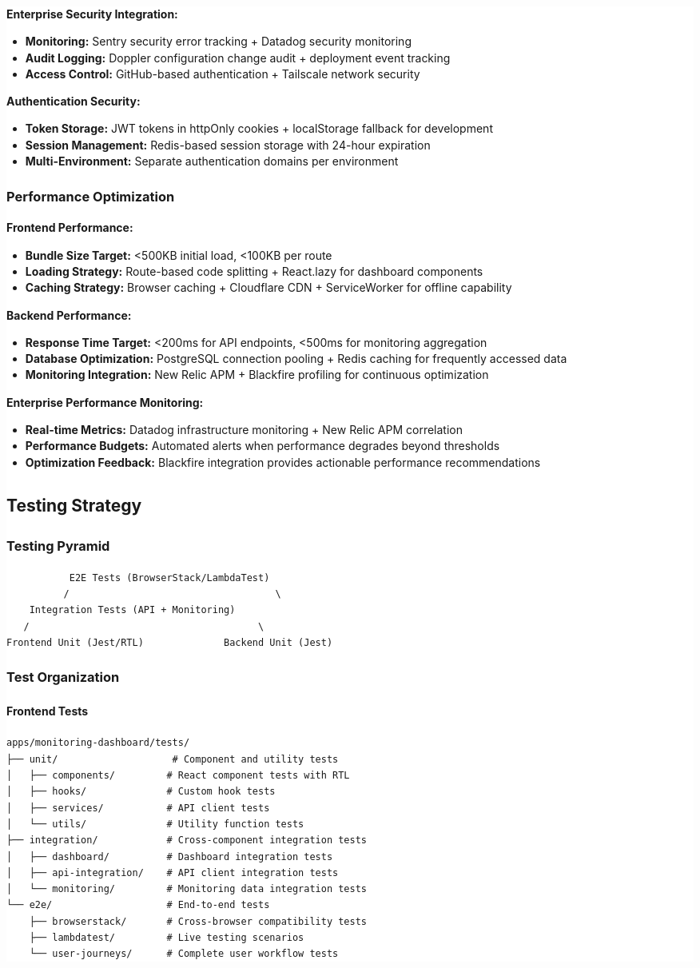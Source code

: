 **Enterprise Security Integration:**
- **Monitoring:** Sentry security error tracking + Datadog security monitoring
- **Audit Logging:** Doppler configuration change audit + deployment event tracking
- **Access Control:** GitHub-based authentication + Tailscale network security

**Authentication Security:**
- **Token Storage:** JWT tokens in httpOnly cookies + localStorage fallback for development
- **Session Management:** Redis-based session storage with 24-hour expiration
- **Multi-Environment:** Separate authentication domains per environment

### Performance Optimization

**Frontend Performance:**
- **Bundle Size Target:** <500KB initial load, <100KB per route
- **Loading Strategy:** Route-based code splitting + React.lazy for dashboard components
- **Caching Strategy:** Browser caching + Cloudflare CDN + ServiceWorker for offline capability

**Backend Performance:**  
- **Response Time Target:** <200ms for API endpoints, <500ms for monitoring aggregation
- **Database Optimization:** PostgreSQL connection pooling + Redis caching for frequently accessed data
- **Monitoring Integration:** New Relic APM + Blackfire profiling for continuous optimization

**Enterprise Performance Monitoring:**
- **Real-time Metrics:** Datadog infrastructure monitoring + New Relic APM correlation
- **Performance Budgets:** Automated alerts when performance degrades beyond thresholds
- **Optimization Feedback:** Blackfire integration provides actionable performance recommendations

## Testing Strategy

### Testing Pyramid

```
           E2E Tests (BrowserStack/LambdaTest)
          /                                    \
    Integration Tests (API + Monitoring)
   /                                        \
Frontend Unit (Jest/RTL)              Backend Unit (Jest)
```

### Test Organization

#### Frontend Tests
```
apps/monitoring-dashboard/tests/
├── unit/                    # Component and utility tests
│   ├── components/         # React component tests with RTL
│   ├── hooks/              # Custom hook tests
│   ├── services/           # API client tests
│   └── utils/              # Utility function tests
├── integration/            # Cross-component integration tests
│   ├── dashboard/          # Dashboard integration tests
│   ├── api-integration/    # API client integration tests  
│   └── monitoring/         # Monitoring data integration tests
└── e2e/                    # End-to-end tests
    ├── browserstack/       # Cross-browser compatibility tests
    ├── lambdatest/         # Live testing scenarios
    └── user-journeys/      # Complete user workflow tests
```
